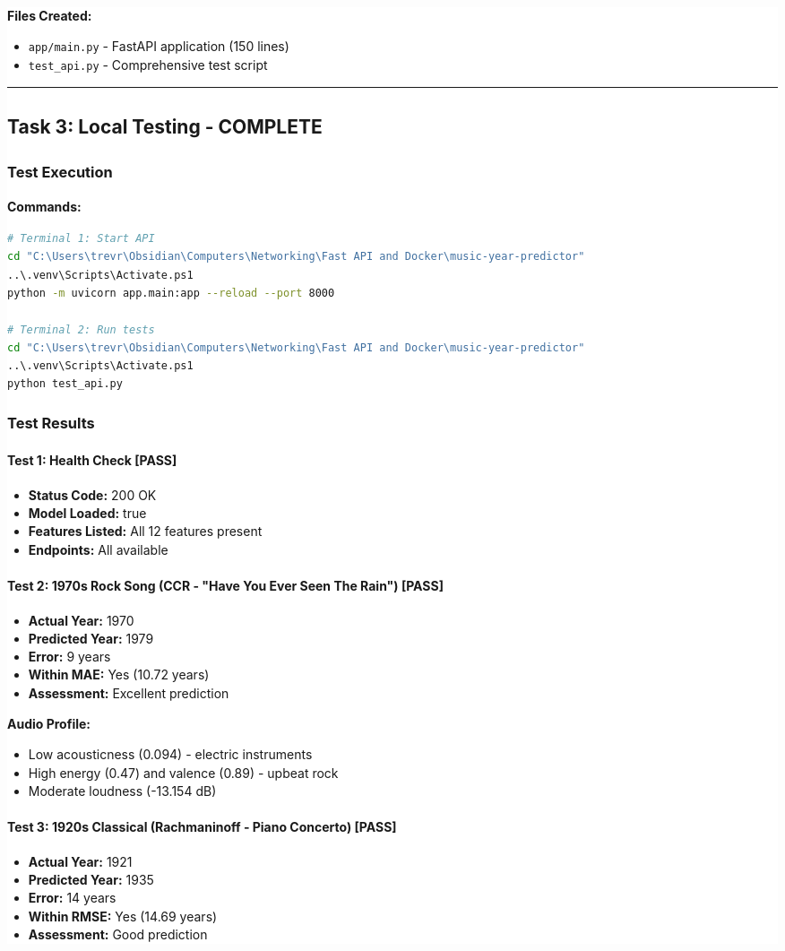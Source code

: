 **Files Created:**
- `app/main.py` - FastAPI application (150 lines)
- `test_api.py` - Comprehensive test script

---

## Task 3: Local Testing - COMPLETE

### Test Execution

**Commands:**
```bash
# Terminal 1: Start API
cd "C:\Users\trevr\Obsidian\Computers\Networking\Fast API and Docker\music-year-predictor"
..\.venv\Scripts\Activate.ps1
python -m uvicorn app.main:app --reload --port 8000

# Terminal 2: Run tests
cd "C:\Users\trevr\Obsidian\Computers\Networking\Fast API and Docker\music-year-predictor"
..\.venv\Scripts\Activate.ps1
python test_api.py
```

### Test Results

#### Test 1: Health Check [PASS]
- **Status Code:** 200 OK
- **Model Loaded:** true
- **Features Listed:** All 12 features present
- **Endpoints:** All available

#### Test 2: 1970s Rock Song (CCR - "Have You Ever Seen The Rain") [PASS]
- **Actual Year:** 1970
- **Predicted Year:** 1979
- **Error:** 9 years
- **Within MAE:** Yes (10.72 years)
- **Assessment:** Excellent prediction

**Audio Profile:**
- Low acousticness (0.094) - electric instruments
- High energy (0.47) and valence (0.89) - upbeat rock
- Moderate loudness (-13.154 dB)

#### Test 3: 1920s Classical (Rachmaninoff - Piano Concerto) [PASS]
- **Actual Year:** 1921
- **Predicted Year:** 1935
- **Error:** 14 years
- **Within RMSE:** Yes (14.69 years)
- **Assessment:** Good prediction
